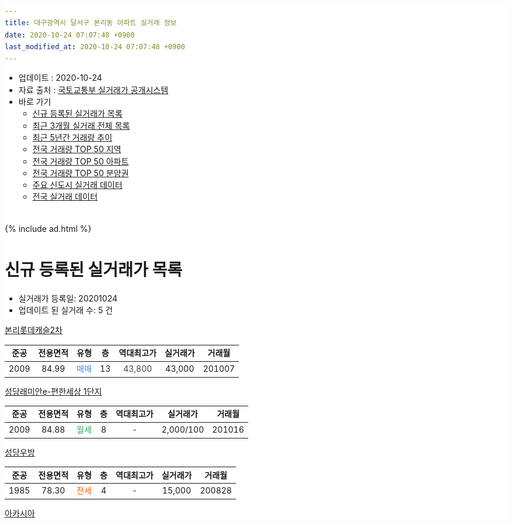 ```yaml
---
title: 대구광역시 달서구 본리동 아파트 실거래 정보
date: 2020-10-24 07:07:48 +0900
last_modified_at: 2020-10-24 07:07:48 +0900
---
```


* 업데이트 : 2020-10-24
* 자료 출처 : [국토교통부 실거래가 공개시스템](http://rt.molit.go.kr)
* 바로 가기
    * [신규 등록된 실거래가 목록](#신규-등록된-실거래가-목록)
    * [최근 3개월 실거래 전체 목록](#최근-3개월-실거래-전체-목록)
    * [최근 5년간 거래량 추이](#최근-5년간-거래량-추이)
    * [전국 거래량 TOP 50 지역](https://inasie.github.io/apt-trade-info/최근-3개월-전국에서-가장-거래가-많이-발생한-지역)
    * [전국 거래량 TOP 50 아파트](https://inasie.github.io/apt-trade-info/최근-3개월-전국에서-가장-거래가-많이-발생한-아파트)
    * [전국 거래량 TOP 50 분양권](https://inasie.github.io/apt-trade-info/최근-3개월-전국에서-가장-거래가-많이-발생한-분양권)
    * [주요 신도시 실거래 데이터](https://inasie.github.io/apt-trade-info/주요-신도시)
    * [전국 실거래 데이터](https://inasie.github.io/apt-trade-info/전국)
<br>
{% include ad.html %}
<br>

# 신규 등록된 실거래가 목록
* 실거래가 등록일: 20201024
* 업데이트 된 실거래 수: 5 건


[본리롯데캐슬2차](https://search.naver.com/search.naver?query=%EB%8C%80%EA%B5%AC%EA%B4%91%EC%97%AD%EC%8B%9C+%EB%8B%AC%EC%84%9C%EA%B5%AC+%EB%B3%B8%EB%A6%AC%EB%8F%99+%EB%B3%B8%EB%A6%AC%EB%A1%AF%EB%8D%B0%EC%BA%90%EC%8A%AC2%EC%B0%A8)

|준공|전용면적|유형|층|역대최고가|실거래가|거래월|
|:---:|:---:|:---:|:---:|:---:|:---:|:---:|
|2009|84.99|<span style="color:#4285f3">매매</span>|13|<span style="color:#444444">43,800</span>|43,000|201007|

[성당래미안e-편한세상 1단지](https://search.naver.com/search.naver?query=%EB%8C%80%EA%B5%AC%EA%B4%91%EC%97%AD%EC%8B%9C+%EB%8B%AC%EC%84%9C%EA%B5%AC+%EB%B3%B8%EB%A6%AC%EB%8F%99+%EC%84%B1%EB%8B%B9%EB%9E%98%EB%AF%B8%EC%95%88e-%ED%8E%B8%ED%95%9C%EC%84%B8%EC%83%81+1%EB%8B%A8%EC%A7%80)

|준공|전용면적|유형|층|역대최고가|실거래가|거래월|
|:---:|:---:|:---:|:---:|:---:|:---:|:---:|
|2009|84.88|<span style="color:#34a853">월세</span>|8|<span style="color:#444444">-</span>|2,000/100|201016|

[성당우방](https://search.naver.com/search.naver?query=%EB%8C%80%EA%B5%AC%EA%B4%91%EC%97%AD%EC%8B%9C+%EB%8B%AC%EC%84%9C%EA%B5%AC+%EB%B3%B8%EB%A6%AC%EB%8F%99+%EC%84%B1%EB%8B%B9%EC%9A%B0%EB%B0%A9)

|준공|전용면적|유형|층|역대최고가|실거래가|거래월|
|:---:|:---:|:---:|:---:|:---:|:---:|:---:|
|1985|78.30|<span style="color:#ff5a00">전세</span>|4|<span style="color:#444444">-</span>|15,000|200828|

[아카시아](https://search.naver.com/search.naver?query=%EB%8C%80%EA%B5%AC%EA%B4%91%EC%97%AD%EC%8B%9C+%EB%8B%AC%EC%84%9C%EA%B5%AC+%EB%B3%B8%EB%A6%AC%EB%8F%99+%EC%95%84%EC%B9%B4%EC%8B%9C%EC%95%84)
